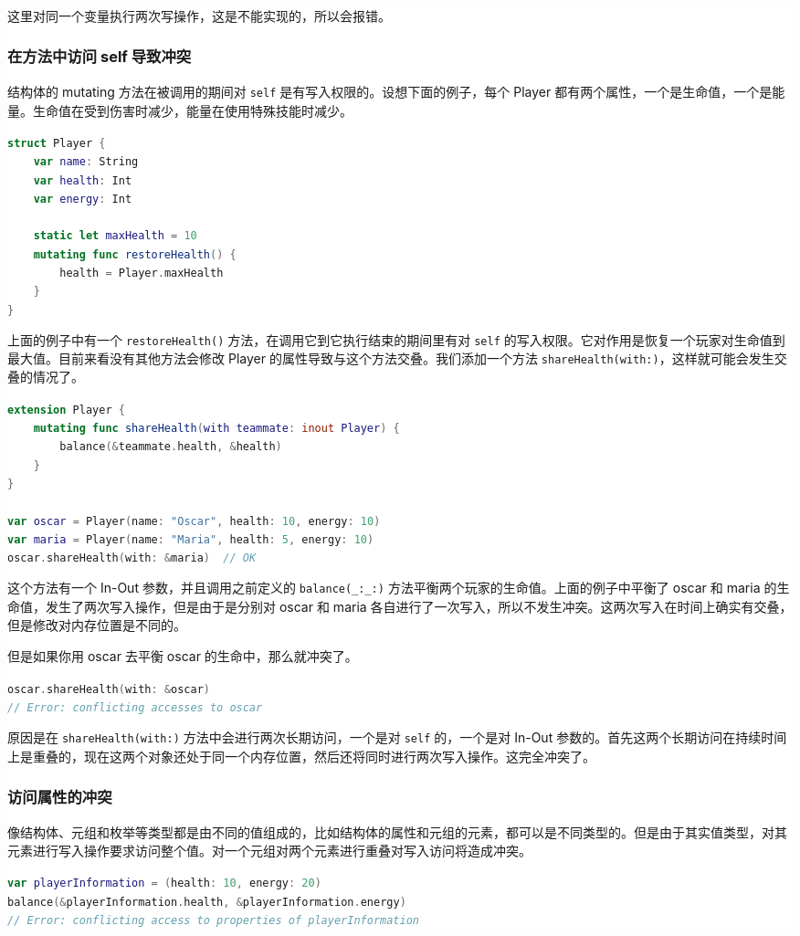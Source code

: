 这里对同一个变量执行两次写操作，这是不能实现的，所以会报错。

### 在方法中访问 self 导致冲突

结构体的 mutating 方法在被调用的期间对 `self` 是有写入权限的。设想下面的例子，每个 Player 都有两个属性，一个是生命值，一个是能量。生命值在受到伤害时减少，能量在使用特殊技能时减少。

```swift
struct Player {
    var name: String
    var health: Int
    var energy: Int

    static let maxHealth = 10
    mutating func restoreHealth() {
        health = Player.maxHealth
    }
}
```

上面的例子中有一个 `restoreHealth()` 方法，在调用它到它执行结束的期间里有对 `self` 的写入权限。它对作用是恢复一个玩家对生命值到最大值。目前来看没有其他方法会修改 Player 的属性导致与这个方法交叠。我们添加一个方法 `shareHealth(with:)`，这样就可能会发生交叠的情况了。

```swift
extension Player {
    mutating func shareHealth(with teammate: inout Player) {
        balance(&teammate.health, &health)
    }
}

var oscar = Player(name: "Oscar", health: 10, energy: 10)
var maria = Player(name: "Maria", health: 5, energy: 10)
oscar.shareHealth(with: &maria)  // OK
```

这个方法有一个 In-Out 参数，并且调用之前定义的 `balance(_:_:)` 方法平衡两个玩家的生命值。上面的例子中平衡了 oscar 和 maria 的生命值，发生了两次写入操作，但是由于是分别对 oscar 和 maria 各自进行了一次写入，所以不发生冲突。这两次写入在时间上确实有交叠，但是修改对内存位置是不同的。

但是如果你用 oscar 去平衡 oscar 的生命中，那么就冲突了。

```swift
oscar.shareHealth(with: &oscar)
// Error: conflicting accesses to oscar
```

原因是在 `shareHealth(with:)` 方法中会进行两次长期访问，一个是对 `self` 的，一个是对 In-Out 参数的。首先这两个长期访问在持续时间上是重叠的，现在这两个对象还处于同一个内存位置，然后还将同时进行两次写入操作。这完全冲突了。

### 访问属性的冲突

像结构体、元组和枚举等类型都是由不同的值组成的，比如结构体的属性和元组的元素，都可以是不同类型的。但是由于其实值类型，对其元素进行写入操作要求访问整个值。对一个元组对两个元素进行重叠对写入访问将造成冲突。

```swift
var playerInformation = (health: 10, energy: 20)
balance(&playerInformation.health, &playerInformation.energy)
// Error: conflicting access to properties of playerInformation
```
